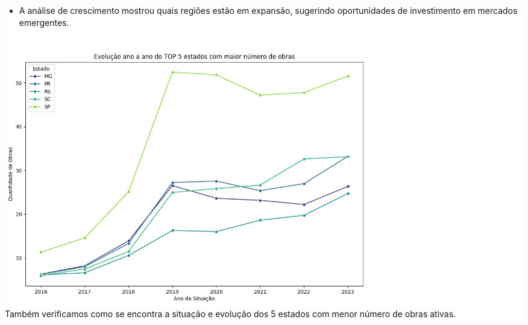 - A análise de crescimento mostrou quais regiões estão em expansão, sugerindo oportunidades de investimento em mercados emergentes.
<br>
<img src="imagens/fig3.png" width="600" alt="Gráfico de evolução ano a ano dos TOP 5 Estados">
<br>
Também verificamos como se encontra a situação e evolução dos 5 estados com menor número de obras ativas.
<br>
